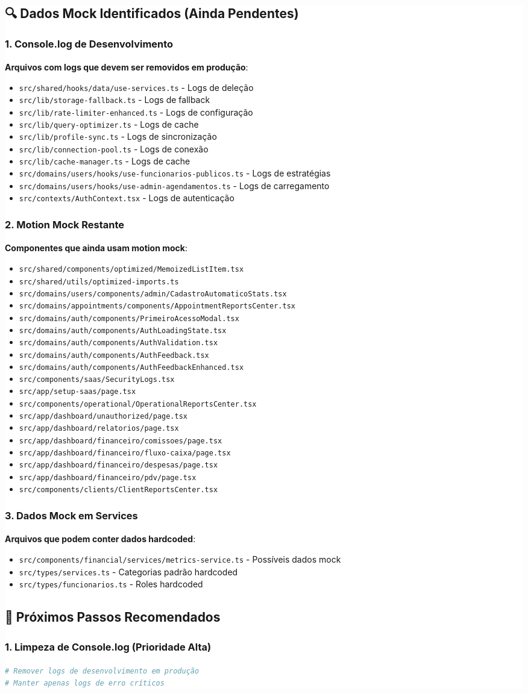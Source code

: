 ## 🔍 Dados Mock Identificados (Ainda Pendentes)

### 1. Console.log de Desenvolvimento
**Arquivos com logs que devem ser removidos em produção**:
- `src/shared/hooks/data/use-services.ts` - Logs de deleção
- `src/lib/storage-fallback.ts` - Logs de fallback
- `src/lib/rate-limiter-enhanced.ts` - Logs de configuração
- `src/lib/query-optimizer.ts` - Logs de cache
- `src/lib/profile-sync.ts` - Logs de sincronização
- `src/lib/connection-pool.ts` - Logs de conexão
- `src/lib/cache-manager.ts` - Logs de cache
- `src/domains/users/hooks/use-funcionarios-publicos.ts` - Logs de estratégias
- `src/domains/users/hooks/use-admin-agendamentos.ts` - Logs de carregamento
- `src/contexts/AuthContext.tsx` - Logs de autenticação

### 2. Motion Mock Restante
**Componentes que ainda usam motion mock**:
- `src/shared/components/optimized/MemoizedListItem.tsx`
- `src/shared/utils/optimized-imports.ts`
- `src/domains/users/components/admin/CadastroAutomaticoStats.tsx`
- `src/domains/appointments/components/AppointmentReportsCenter.tsx`
- `src/domains/auth/components/PrimeiroAcessoModal.tsx`
- `src/domains/auth/components/AuthLoadingState.tsx`
- `src/domains/auth/components/AuthValidation.tsx`
- `src/domains/auth/components/AuthFeedback.tsx`
- `src/domains/auth/components/AuthFeedbackEnhanced.tsx`
- `src/components/saas/SecurityLogs.tsx`
- `src/app/setup-saas/page.tsx`
- `src/components/operational/OperationalReportsCenter.tsx`
- `src/app/dashboard/unauthorized/page.tsx`
- `src/app/dashboard/relatorios/page.tsx`
- `src/app/dashboard/financeiro/comissoes/page.tsx`
- `src/app/dashboard/financeiro/fluxo-caixa/page.tsx`
- `src/app/dashboard/financeiro/despesas/page.tsx`
- `src/app/dashboard/financeiro/pdv/page.tsx`
- `src/components/clients/ClientReportsCenter.tsx`

### 3. Dados Mock em Services
**Arquivos que podem conter dados hardcoded**:
- `src/components/financial/services/metrics-service.ts` - Possíveis dados mock
- `src/types/services.ts` - Categorias padrão hardcoded
- `src/types/funcionarios.ts` - Roles hardcoded

## 🎯 Próximos Passos Recomendados

### 1. Limpeza de Console.log (Prioridade Alta)
```bash
# Remover logs de desenvolvimento em produção
# Manter apenas logs de erro críticos
```
